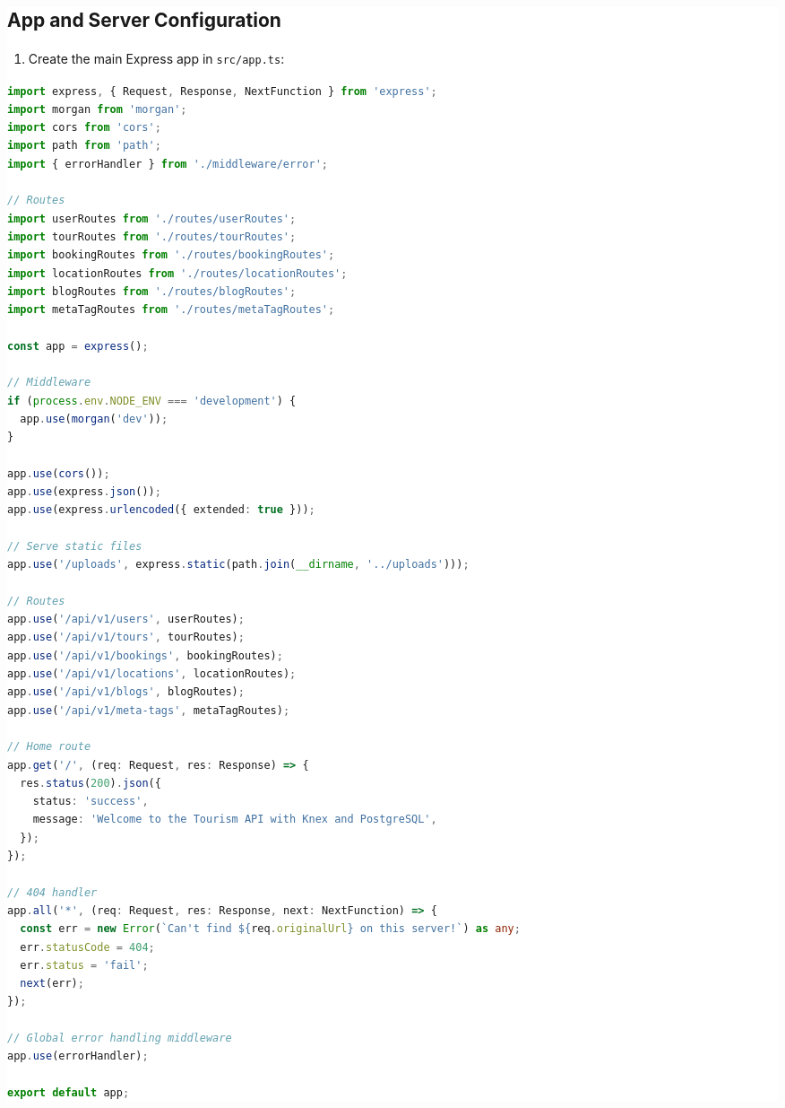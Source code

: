## App and Server Configuration

1. Create the main Express app in `src/app.ts`:

```typescript
import express, { Request, Response, NextFunction } from 'express';
import morgan from 'morgan';
import cors from 'cors';
import path from 'path';
import { errorHandler } from './middleware/error';

// Routes
import userRoutes from './routes/userRoutes';
import tourRoutes from './routes/tourRoutes';
import bookingRoutes from './routes/bookingRoutes';
import locationRoutes from './routes/locationRoutes';
import blogRoutes from './routes/blogRoutes';
import metaTagRoutes from './routes/metaTagRoutes';

const app = express();

// Middleware
if (process.env.NODE_ENV === 'development') {
  app.use(morgan('dev'));
}

app.use(cors());
app.use(express.json());
app.use(express.urlencoded({ extended: true }));

// Serve static files
app.use('/uploads', express.static(path.join(__dirname, '../uploads')));

// Routes
app.use('/api/v1/users', userRoutes);
app.use('/api/v1/tours', tourRoutes);
app.use('/api/v1/bookings', bookingRoutes);
app.use('/api/v1/locations', locationRoutes);
app.use('/api/v1/blogs', blogRoutes);
app.use('/api/v1/meta-tags', metaTagRoutes);

// Home route
app.get('/', (req: Request, res: Response) => {
  res.status(200).json({
    status: 'success',
    message: 'Welcome to the Tourism API with Knex and PostgreSQL',
  });
});

// 404 handler
app.all('*', (req: Request, res: Response, next: NextFunction) => {
  const err = new Error(`Can't find ${req.originalUrl} on this server!`) as any;
  err.statusCode = 404;
  err.status = 'fail';
  next(err);
});

// Global error handling middleware
app.use(errorHandler);

export default app;
```
